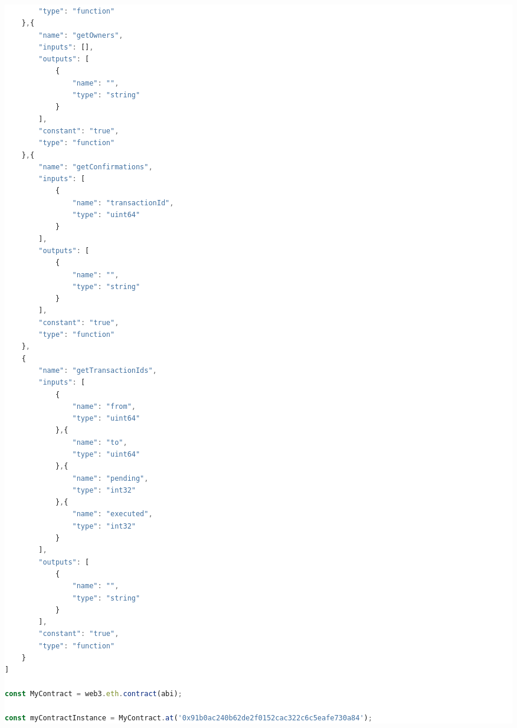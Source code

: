 ````js
        "type": "function"
    },{
        "name": "getOwners",
        "inputs": [],
        "outputs": [
            {
                "name": "",
                "type": "string"
            }
        ],
        "constant": "true",
        "type": "function"
    },{
        "name": "getConfirmations",
        "inputs": [
            {
                "name": "transactionId",
                "type": "uint64"
            }
        ],
        "outputs": [
            {
                "name": "",
                "type": "string"
            }
        ],
        "constant": "true",
        "type": "function"
    },
    {
        "name": "getTransactionIds",
        "inputs": [
            {
                "name": "from",
                "type": "uint64"
            },{
                "name": "to",
                "type": "uint64"
            },{
                "name": "pending",
                "type": "int32"
            },{
                "name": "executed",
                "type": "int32"
            }
        ],
        "outputs": [
            {
                "name": "",
                "type": "string"
            }
        ],
        "constant": "true",
        "type": "function"
    }
]

const MyContract = web3.eth.contract(abi);

const myContractInstance = MyContract.at('0x91b0ac240b62de2f0152cac322c6c5eafe730a84');

````
